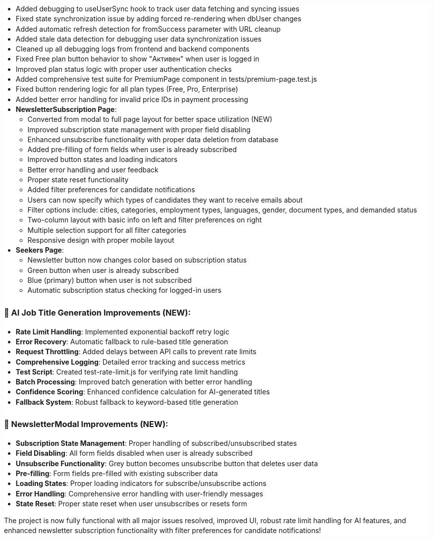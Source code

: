   - Added debugging to useUserSync hook to track user data fetching and syncing issues
  - Fixed state synchronization issue by adding forced re-rendering when dbUser changes
  - Added automatic refresh detection for fromSuccess parameter with URL cleanup
  - Added stale data detection for debugging user data synchronization issues
  - Cleaned up all debugging logs from frontend and backend components
  - Fixed Free plan button behavior to show "Активен" when user is logged in
  - Improved plan status logic with proper user authentication checks
  - Added comprehensive test suite for PremiumPage component in tests/premium-page.test.js
  - Fixed button rendering logic for all plan types (Free, Pro, Enterprise)
  - Added better error handling for invalid price IDs in payment processing
- **NewsletterSubscription Page**: 
  - Converted from modal to full page layout for better space utilization (NEW)
  - Improved subscription state management with proper field disabling
  - Enhanced unsubscribe functionality with proper data deletion from database
  - Added pre-filling of form fields when user is already subscribed
  - Improved button states and loading indicators
  - Better error handling and user feedback
  - Proper state reset functionality
  - Added filter preferences for candidate notifications
  - Users can now specify which types of candidates they want to receive emails about
  - Filter options include: cities, categories, employment types, languages, gender, document types, and demanded status
  - Two-column layout with basic info on left and filter preferences on right
  - Multiple selection support for all filter categories
  - Responsive design with proper mobile layout
- **Seekers Page**: 
  - Newsletter button now changes color based on subscription status
  - Green button when user is already subscribed
  - Blue (primary) button when user is not subscribed
  - Automatic subscription status checking for logged-in users

### 🤖 AI Job Title Generation Improvements (NEW):
- **Rate Limit Handling**: Implemented exponential backoff retry logic
- **Error Recovery**: Automatic fallback to rule-based title generation
- **Request Throttling**: Added delays between API calls to prevent rate limits
- **Comprehensive Logging**: Detailed error tracking and success metrics
- **Test Script**: Created test-rate-limit.js for verifying rate limit handling
- **Batch Processing**: Improved batch generation with better error handling
- **Confidence Scoring**: Enhanced confidence calculation for AI-generated titles
- **Fallback System**: Robust fallback to keyword-based title generation

### 📧 NewsletterModal Improvements (NEW):
- **Subscription State Management**: Proper handling of subscribed/unsubscribed states
- **Field Disabling**: All form fields disabled when user is already subscribed
- **Unsubscribe Functionality**: Grey button becomes unsubscribe button that deletes user data
- **Pre-filling**: Form fields pre-filled with existing subscriber data
- **Loading States**: Proper loading indicators for subscribe/unsubscribe actions
- **Error Handling**: Comprehensive error handling with user-friendly messages
- **State Reset**: Proper state reset when user unsubscribes or resets form

The project is now fully functional with all major issues resolved, improved UI, robust rate limit handling for AI features, and enhanced newsletter subscription functionality with filter preferences for candidate notifications! 